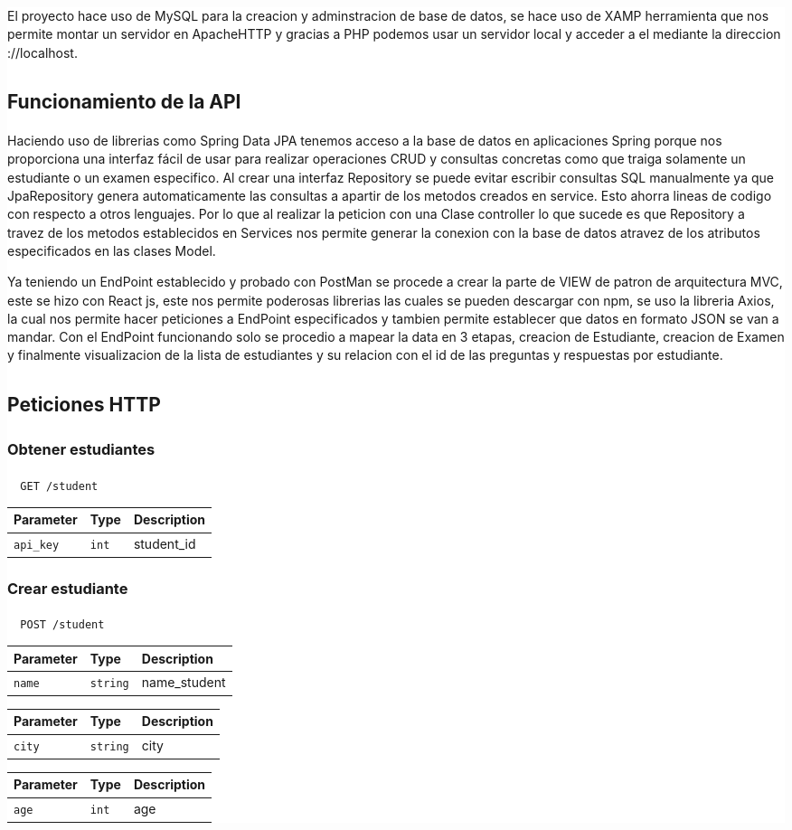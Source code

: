 El proyecto hace uso de MySQL para la creacion y adminstracion de base de datos, se hace uso de XAMP herramienta que nos permite montar un servidor en ApacheHTTP y gracias a PHP podemos usar un servidor local y acceder a el mediante la direccion ://localhost. 

## Funcionamiento de la API

Haciendo uso de librerias como Spring Data JPA tenemos acceso a la base de datos en aplicaciones Spring porque nos proporciona una interfaz fácil de usar para realizar operaciones CRUD y consultas concretas como que traiga solamente un estudiante o un examen especifico. Al crear una interfaz Repository se puede evitar escribir consultas SQL manualmente ya que JpaRepository genera automaticamente las consultas a apartir de los metodos creados en service. Esto ahorra lineas de codigo con respecto a otros lenguajes. Por lo que al realizar la peticion con una Clase controller lo que sucede es que Repository a travez de los metodos establecidos en Services nos permite generar la conexion con la base de datos atravez de los atributos especificados en las clases Model.

Ya teniendo un EndPoint establecido y probado con PostMan se procede a crear la parte de VIEW de patron de arquitectura MVC, este se hizo con React js, este nos permite poderosas librerias las cuales se pueden descargar con npm, se uso la libreria Axios, la cual nos permite hacer peticiones a EndPoint especificados y tambien permite establecer que datos en formato JSON se van a mandar. Con el EndPoint funcionando solo se procedio a mapear la data en 3 etapas, creacion de Estudiante, creacion de Examen y finalmente visualizacion de la lista de estudiantes y su relacion con el id de las preguntas y respuestas por estudiante.


## Peticiones HTTP

### Obtener estudiantes

```http
  GET /student
```

| Parameter | Type     | Description                |
| :-------- | :------- | :------------------------- |
| `api_key` | `int` | student_id |


### Crear estudiante

```http
  POST /student
```

| Parameter | Type     | Description                |
| :-------- | :------- | :------------------------- |
| `name` | `string` | name_student |

| Parameter | Type     | Description                |
| :-------- | :------- | :------------------------- |
| `city` | `string` | city |


| Parameter | Type     | Description                |
| :-------- | :------- | :------------------------- |
| `age` | `int` | age |
